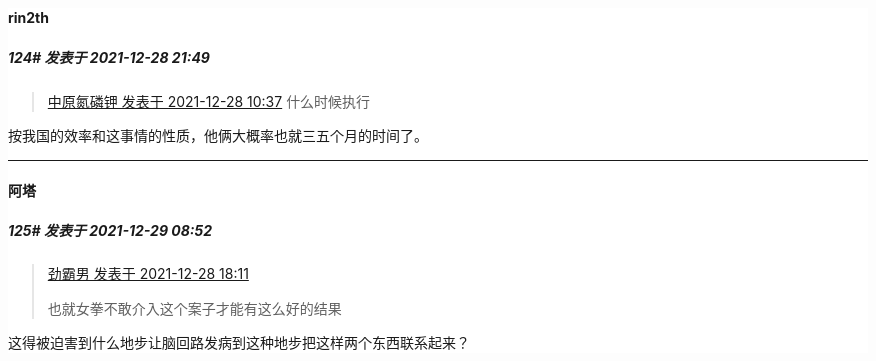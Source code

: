 ####  rin2th  
##### 124#       发表于 2021-12-28 21:49

<blockquote><a href="httphttps://bbs.saraba1st.com/2b/forum.php?mod=redirect&amp;goto=findpost&amp;pid=54072245&amp;ptid=2044459" target="_blank">中原氮磷钾 发表于 2021-12-28 10:37</a>
什么时候执行</blockquote>
按我国的效率和这事情的性质，他俩大概率也就三五个月的时间了。



*****

####  阿塔  
##### 125#       发表于 2021-12-29 08:52

<blockquote><a href="httphttps://bbs.saraba1st.com/2b/forum.php?mod=redirect&amp;goto=findpost&amp;pid=54078479&amp;ptid=2044459" target="_blank">劲霸男 发表于 2021-12-28 18:11</a>

也就女拳不敢介入这个案子才能有这么好的结果</blockquote>
这得被迫害到什么地步让脑回路发病到这种地步把这样两个东西联系起来？

